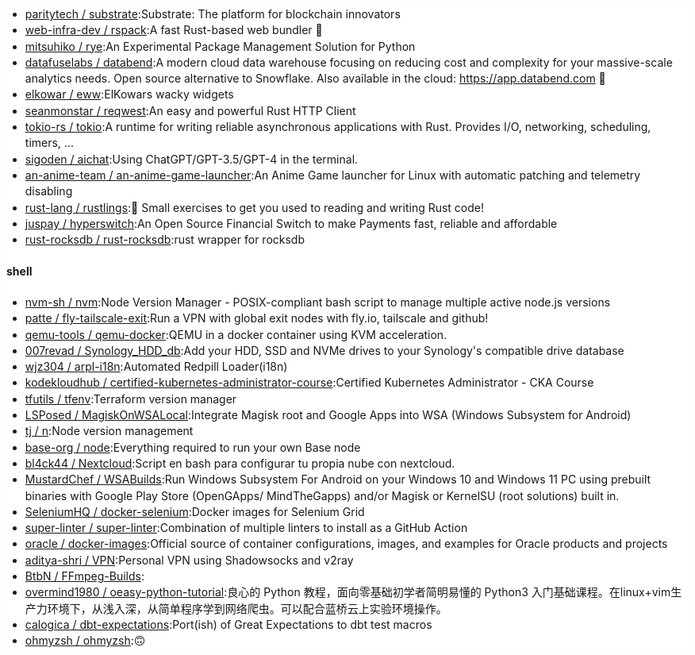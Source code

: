 * [paritytech / substrate](https://github.com/paritytech/substrate):Substrate: The platform for blockchain innovators
* [web-infra-dev / rspack](https://github.com/web-infra-dev/rspack):A fast Rust-based web bundler
🦀️
* [mitsuhiko / rye](https://github.com/mitsuhiko/rye):An Experimental Package Management Solution for Python
* [datafuselabs / databend](https://github.com/datafuselabs/databend):A modern cloud data warehouse focusing on reducing cost and complexity for your massive-scale analytics needs. Open source alternative to Snowflake. Also available in the cloud: https://app.databend.com
🧠
* [elkowar / eww](https://github.com/elkowar/eww):ElKowars wacky widgets
* [seanmonstar / reqwest](https://github.com/seanmonstar/reqwest):An easy and powerful Rust HTTP Client
* [tokio-rs / tokio](https://github.com/tokio-rs/tokio):A runtime for writing reliable asynchronous applications with Rust. Provides I/O, networking, scheduling, timers, ...
* [sigoden / aichat](https://github.com/sigoden/aichat):Using ChatGPT/GPT-3.5/GPT-4 in the terminal.
* [an-anime-team / an-anime-game-launcher](https://github.com/an-anime-team/an-anime-game-launcher):An Anime Game launcher for Linux with automatic patching and telemetry disabling
* [rust-lang / rustlings](https://github.com/rust-lang/rustlings):🦀
Small exercises to get you used to reading and writing Rust code!
* [juspay / hyperswitch](https://github.com/juspay/hyperswitch):An Open Source Financial Switch to make Payments fast, reliable and affordable
* [rust-rocksdb / rust-rocksdb](https://github.com/rust-rocksdb/rust-rocksdb):rust wrapper for rocksdb

#### shell
* [nvm-sh / nvm](https://github.com/nvm-sh/nvm):Node Version Manager - POSIX-compliant bash script to manage multiple active node.js versions
* [patte / fly-tailscale-exit](https://github.com/patte/fly-tailscale-exit):Run a VPN with global exit nodes with fly.io, tailscale and github!
* [qemu-tools / qemu-docker](https://github.com/qemu-tools/qemu-docker):QEMU in a docker container using KVM acceleration.
* [007revad / Synology_HDD_db](https://github.com/007revad/Synology_HDD_db):Add your HDD, SSD and NVMe drives to your Synology's compatible drive database
* [wjz304 / arpl-i18n](https://github.com/wjz304/arpl-i18n):Automated Redpill Loader(i18n)
* [kodekloudhub / certified-kubernetes-administrator-course](https://github.com/kodekloudhub/certified-kubernetes-administrator-course):Certified Kubernetes Administrator - CKA Course
* [tfutils / tfenv](https://github.com/tfutils/tfenv):Terraform version manager
* [LSPosed / MagiskOnWSALocal](https://github.com/LSPosed/MagiskOnWSALocal):Integrate Magisk root and Google Apps into WSA (Windows Subsystem for Android)
* [tj / n](https://github.com/tj/n):Node version management
* [base-org / node](https://github.com/base-org/node):Everything required to run your own Base node
* [bl4ck44 / Nextcloud](https://github.com/bl4ck44/Nextcloud):Script en bash para configurar tu propia nube con nextcloud.
* [MustardChef / WSABuilds](https://github.com/MustardChef/WSABuilds):Run Windows Subsystem For Android on your Windows 10 and Windows 11 PC using prebuilt binaries with Google Play Store (OpenGApps/ MindTheGapps) and/or Magisk or KernelSU (root solutions) built in.
* [SeleniumHQ / docker-selenium](https://github.com/SeleniumHQ/docker-selenium):Docker images for Selenium Grid
* [super-linter / super-linter](https://github.com/super-linter/super-linter):Combination of multiple linters to install as a GitHub Action
* [oracle / docker-images](https://github.com/oracle/docker-images):Official source of container configurations, images, and examples for Oracle products and projects
* [aditya-shri / VPN](https://github.com/aditya-shri/VPN):Personal VPN using Shadowsocks and v2ray
* [BtbN / FFmpeg-Builds](https://github.com/BtbN/FFmpeg-Builds):
* [overmind1980 / oeasy-python-tutorial](https://github.com/overmind1980/oeasy-python-tutorial):良心的 Python 教程，面向零基础初学者简明易懂的 Python3 入门基础课程。在linux+vim生产力环境下，从浅入深，从简单程序学到网络爬虫。可以配合蓝桥云上实验环境操作。
* [calogica / dbt-expectations](https://github.com/calogica/dbt-expectations):Port(ish) of Great Expectations to dbt test macros
* [ohmyzsh / ohmyzsh](https://github.com/ohmyzsh/ohmyzsh):🙃